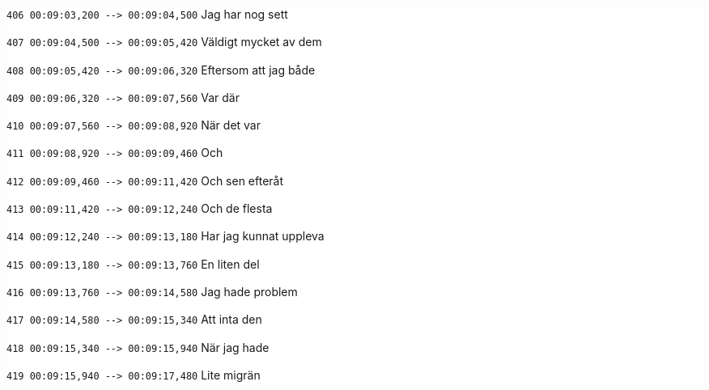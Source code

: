 

`406 00:09:03,200 --> 00:09:04,500`
Jag har nog sett



`407 00:09:04,500 --> 00:09:05,420`
Väldigt mycket av dem



`408 00:09:05,420 --> 00:09:06,320`
Eftersom att jag både



`409 00:09:06,320 --> 00:09:07,560`
Var där



`410 00:09:07,560 --> 00:09:08,920`
När det var



`411 00:09:08,920 --> 00:09:09,460`
Och



`412 00:09:09,460 --> 00:09:11,420`
Och sen efteråt



`413 00:09:11,420 --> 00:09:12,240`
Och de flesta



`414 00:09:12,240 --> 00:09:13,180`
Har jag kunnat uppleva



`415 00:09:13,180 --> 00:09:13,760`
En liten del



`416 00:09:13,760 --> 00:09:14,580`
Jag hade problem



`417 00:09:14,580 --> 00:09:15,340`
Att inta den



`418 00:09:15,340 --> 00:09:15,940`
När jag hade



`419 00:09:15,940 --> 00:09:17,480`
Lite migrän
